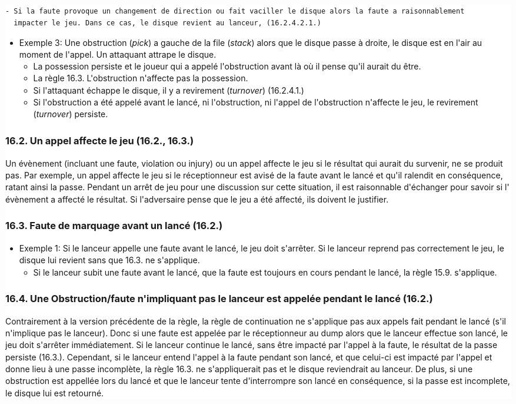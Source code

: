     - Si la faute provoque un changement de direction ou fait vaciller le disque alors la faute a raisonnablement
      impacter le jeu. Dans ce cas, le disque revient au lanceur, (16.2.4.2.1.)
- Exemple 3: Une obstruction (*pick*) a gauche de la file (*stack*) alors que le disque passe à droite, le disque est en
  l'air au moment de l'appel. Un attaquant attrape le disque.
    - La possession persiste et le joueur qui a appelé l'obstruction avant là où il pense qu'il aurait du être.
    - La règle 16.3. L'obstruction n'affecte pas la possession.
    - Si l'attaquant échappe le disque, il y a revirement (*turnover*) (16.2.4.1.)
    - Si l'obstruction a été appelé avant le lancé, ni l'obstruction, ni l'appel de l'obstruction n'affecte le jeu, le
      revirement (*turnover*) persiste.

### 16.2. Un appel affecte le jeu (16.2., 16.3.)

Un évènement (incluant une faute, violation ou injury) ou un appel affecte le jeu si le résultat qui aurait du survenir,
ne se produit pas. Par exemple, un appel affecte le jeu si le réceptionneur est avisé de la faute avant le lancé et
qu'il ralendit en conséquence, ratant ainsi la passe.
Pendant un arrêt de jeu pour une discussion sur cette situation, il est raisonnable d'échanger pour savoir si l'
évènement a affecté le résultat. Si l'adversaire pense que le jeu a été affecté, ils doivent le justifier.

### 16.3. Faute de marquage avant un lancé (16.2.)

- Exemple 1: Si le lanceur appelle une faute avant le lancé, le jeu doit s'arrêter. Si le lanceur reprend pas
  correctement le jeu, le disque lui revient sans que 16.3. ne s'applique.
    - Si le lanceur subit une faute avant le lancé, que la faute est toujours en cours pendant le lancé, la règle 15.9.
      s'applique.

### 16.4. Une Obstruction/faute n'impliquant pas le lanceur est appelée pendant le lancé (16.2.)

Contrairement à la version précédente de la règle, la règle de continuation ne s'applique pas aux appels fait pendant le
lancé (s'il n'implique pas le lanceur).
Donc si une faute est appelée par le réceptionneur au dump alors que le lanceur effectue son lancé, le jeu doit
s'arrêter immédiatement. Si le lanceur continue le lancé, sans être impacté par l'appel à la faute, le résultat de la
passe
persiste (16.3.).
Cependant, si le lanceur entend l'appel à la faute pendant son lancé, et que celui-ci est impacté par l'appel et donne
lieu à une passe incomplète, la règle 16.3. ne s'appliquerait pas et le disque reviendrait au lanceur.
De plus, si une obstruction est appellée lors du lancé et que le lanceur tente d'interrompre son lancé en conséquence,
si la passe est incomplete, le disque lui est retourné.
